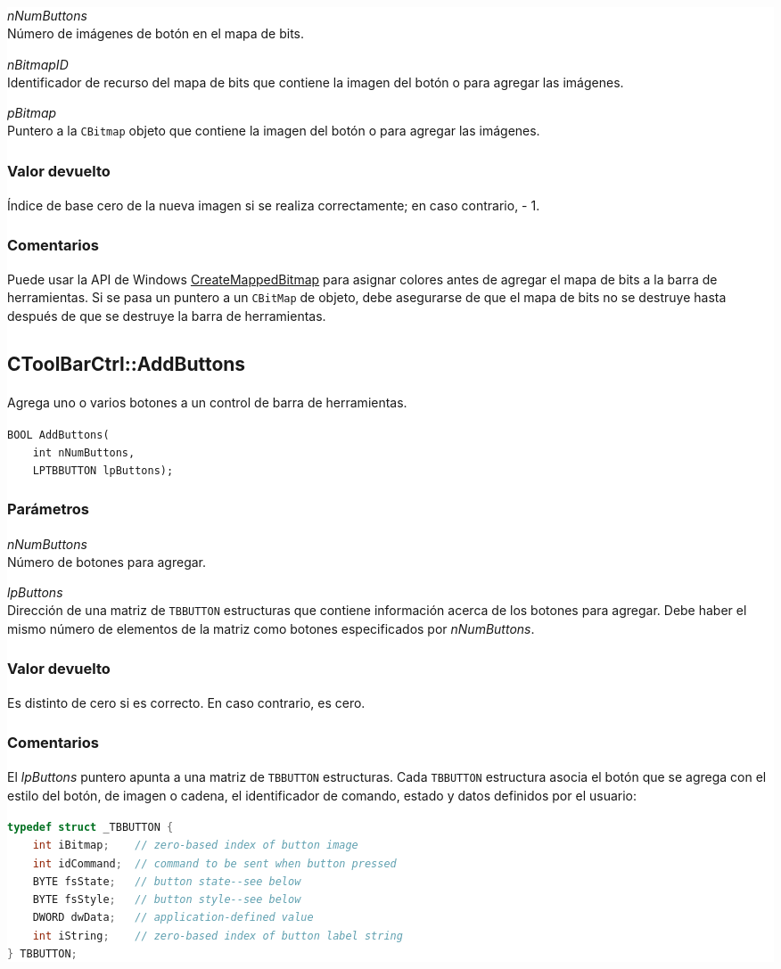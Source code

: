 *nNumButtons*<br/>
Número de imágenes de botón en el mapa de bits.

*nBitmapID*<br/>
Identificador de recurso del mapa de bits que contiene la imagen del botón o para agregar las imágenes.

*pBitmap*<br/>
Puntero a la `CBitmap` objeto que contiene la imagen del botón o para agregar las imágenes.

### <a name="return-value"></a>Valor devuelto

Índice de base cero de la nueva imagen si se realiza correctamente; en caso contrario, - 1.

### <a name="remarks"></a>Comentarios

Puede usar la API de Windows [CreateMappedBitmap](/windows/desktop/api/commctrl/nf-commctrl-createmappedbitmap) para asignar colores antes de agregar el mapa de bits a la barra de herramientas. Si se pasa un puntero a un `CBitMap` de objeto, debe asegurarse de que el mapa de bits no se destruye hasta después de que se destruye la barra de herramientas.

##  <a name="addbuttons"></a>  CToolBarCtrl::AddButtons

Agrega uno o varios botones a un control de barra de herramientas.

```
BOOL AddButtons(
    int nNumButtons,
    LPTBBUTTON lpButtons);
```

### <a name="parameters"></a>Parámetros

*nNumButtons*<br/>
Número de botones para agregar.

*lpButtons*<br/>
Dirección de una matriz de `TBBUTTON` estructuras que contiene información acerca de los botones para agregar. Debe haber el mismo número de elementos de la matriz como botones especificados por *nNumButtons*.

### <a name="return-value"></a>Valor devuelto

Es distinto de cero si es correcto. En caso contrario, es cero.

### <a name="remarks"></a>Comentarios

El *lpButtons* puntero apunta a una matriz de `TBBUTTON` estructuras. Cada `TBBUTTON` estructura asocia el botón que se agrega con el estilo del botón, de imagen o cadena, el identificador de comando, estado y datos definidos por el usuario:

```cpp
typedef struct _TBBUTTON {
    int iBitmap;    // zero-based index of button image
    int idCommand;  // command to be sent when button pressed
    BYTE fsState;   // button state--see below
    BYTE fsStyle;   // button style--see below
    DWORD dwData;   // application-defined value
    int iString;    // zero-based index of button label string
} TBBUTTON;
```
